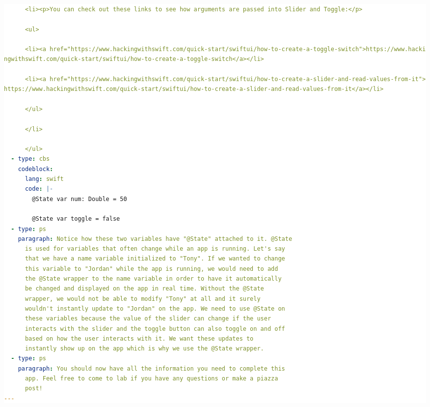 ```yaml
      <li><p>You can check out these links to see how arguments are passed into Slider and Toggle:</p>

      <ul>

      <li><a href="https://www.hackingwithswift.com/quick-start/swiftui/how-to-create-a-toggle-switch">https://www.hackingwithswift.com/quick-start/swiftui/how-to-create-a-toggle-switch</a></li>

      <li><a href="https://www.hackingwithswift.com/quick-start/swiftui/how-to-create-a-slider-and-read-values-from-it">https://www.hackingwithswift.com/quick-start/swiftui/how-to-create-a-slider-and-read-values-from-it</a></li>

      </ul>

      </li>

      </ul>
  - type: cbs
    codeblock:
      lang: swift
      code: |-
        @State var num: Double = 50
            
        @State var toggle = false
  - type: ps
    paragraph: Notice how these two variables have "@State" attached to it. @State
      is used for variables that often change while an app is running. Let's say
      that we have a name variable initialized to "Tony". If we wanted to change
      this variable to "Jordan" while the app is running, we would need to add
      the @State wrapper to the name variable in order to have it automatically
      be changed and displayed on the app in real time. Without the @State
      wrapper, we would not be able to modify "Tony" at all and it surely
      wouldn't instantly update to "Jordan" on the app. We need to use @State on
      these variables because the value of the slider can change if the user
      interacts with the slider and the toggle button can also toggle on and off
      based on how the user interacts with it. We want these updates to
      instantly show up on the app which is why we use the @State wrapper.
  - type: ps
    paragraph: You should now have all the information you need to complete this
      app. Feel free to come to lab if you have any questions or make a piazza
      post!
---
```

